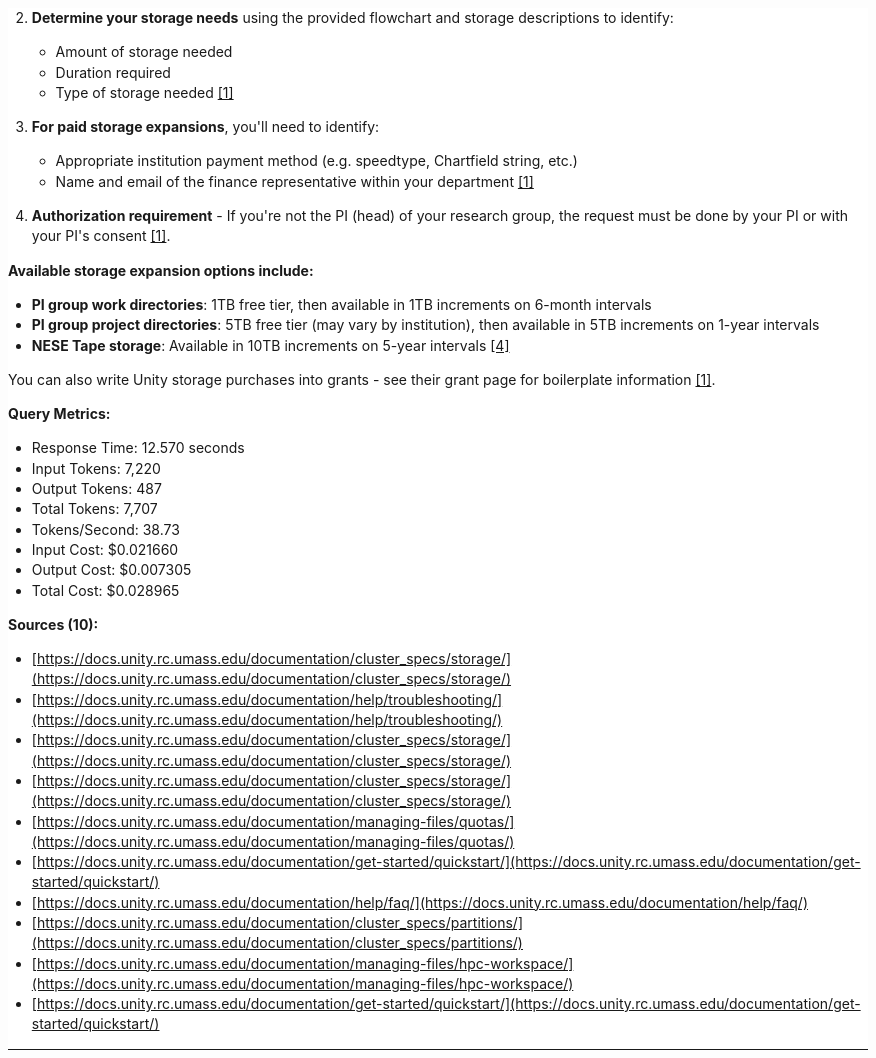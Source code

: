 2. **Determine your storage needs** using the provided flowchart and storage descriptions to identify:
   - Amount of storage needed
   - Duration required  
   - Type of storage needed [[1]](https://docs.unity.rc.umass.edu/documentation/cluster_specs/storage/)

3. **For paid storage expansions**, you'll need to identify:
   - Appropriate institution payment method (e.g. speedtype, Chartfield string, etc.)
   - Name and email of the finance representative within your department [[1]](https://docs.unity.rc.umass.edu/documentation/cluster_specs/storage/)

4. **Authorization requirement** - If you're not the PI (head) of your research group, the request must be done by your PI or with your PI's consent [[1]](https://docs.unity.rc.umass.edu/documentation/cluster_specs/storage/).

**Available storage expansion options include:**
- **PI group work directories**: 1TB free tier, then available in 1TB increments on 6-month intervals
- **PI group project directories**: 5TB free tier (may vary by institution), then available in 5TB increments on 1-year intervals
- **NESE Tape storage**: Available in 10TB increments on 5-year intervals [[4]](https://docs.unity.rc.umass.edu/documentation/cluster_specs/storage/)

You can also write Unity storage purchases into grants - see their grant page for boilerplate information [[1]](https://docs.unity.rc.umass.edu/documentation/cluster_specs/storage/).

**Query Metrics:**
- Response Time: 12.570 seconds
- Input Tokens: 7,220
- Output Tokens: 487
- Total Tokens: 7,707
- Tokens/Second: 38.73
- Input Cost: $0.021660
- Output Cost: $0.007305
- Total Cost: $0.028965

**Sources (10):**
- [https://docs.unity.rc.umass.edu/documentation/cluster_specs/storage/](https://docs.unity.rc.umass.edu/documentation/cluster_specs/storage/)
- [https://docs.unity.rc.umass.edu/documentation/help/troubleshooting/](https://docs.unity.rc.umass.edu/documentation/help/troubleshooting/)
- [https://docs.unity.rc.umass.edu/documentation/cluster_specs/storage/](https://docs.unity.rc.umass.edu/documentation/cluster_specs/storage/)
- [https://docs.unity.rc.umass.edu/documentation/cluster_specs/storage/](https://docs.unity.rc.umass.edu/documentation/cluster_specs/storage/)
- [https://docs.unity.rc.umass.edu/documentation/managing-files/quotas/](https://docs.unity.rc.umass.edu/documentation/managing-files/quotas/)
- [https://docs.unity.rc.umass.edu/documentation/get-started/quickstart/](https://docs.unity.rc.umass.edu/documentation/get-started/quickstart/)
- [https://docs.unity.rc.umass.edu/documentation/help/faq/](https://docs.unity.rc.umass.edu/documentation/help/faq/)
- [https://docs.unity.rc.umass.edu/documentation/cluster_specs/partitions/](https://docs.unity.rc.umass.edu/documentation/cluster_specs/partitions/)
- [https://docs.unity.rc.umass.edu/documentation/managing-files/hpc-workspace/](https://docs.unity.rc.umass.edu/documentation/managing-files/hpc-workspace/)
- [https://docs.unity.rc.umass.edu/documentation/get-started/quickstart/](https://docs.unity.rc.umass.edu/documentation/get-started/quickstart/)

---